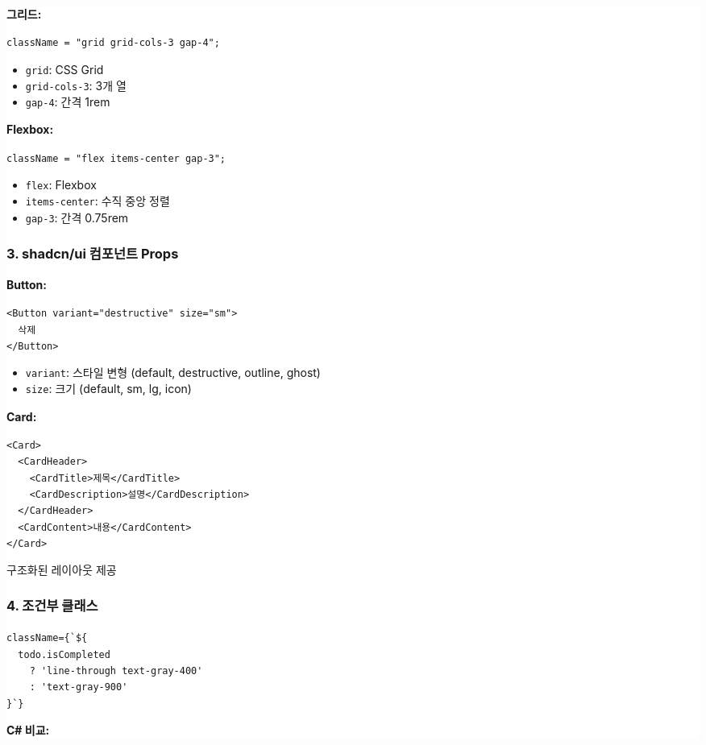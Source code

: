 **그리드:**

```tsx
className = "grid grid-cols-3 gap-4";
```

- `grid`: CSS Grid
- `grid-cols-3`: 3개 열
- `gap-4`: 간격 1rem

**Flexbox:**

```tsx
className = "flex items-center gap-3";
```

- `flex`: Flexbox
- `items-center`: 수직 중앙 정렬
- `gap-3`: 간격 0.75rem

### 3. shadcn/ui 컴포넌트 Props

**Button:**

```tsx
<Button variant="destructive" size="sm">
  삭제
</Button>
```

- `variant`: 스타일 변형 (default, destructive, outline, ghost)
- `size`: 크기 (default, sm, lg, icon)

**Card:**

```tsx
<Card>
  <CardHeader>
    <CardTitle>제목</CardTitle>
    <CardDescription>설명</CardDescription>
  </CardHeader>
  <CardContent>내용</CardContent>
</Card>
```

구조화된 레이아웃 제공

### 4. 조건부 클래스

```tsx
className={`${
  todo.isCompleted
    ? 'line-through text-gray-400'
    : 'text-gray-900'
}`}
```

**C# 비교:**
